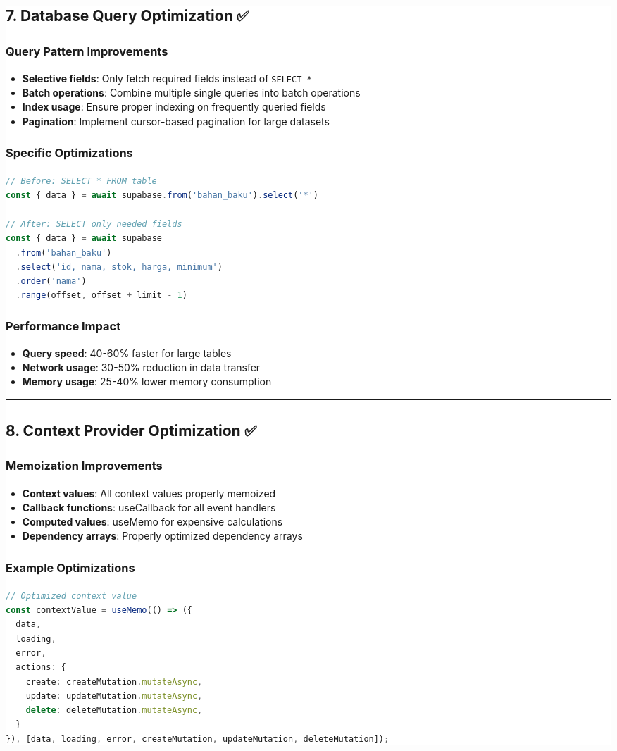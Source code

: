 ## 7. Database Query Optimization ✅

### Query Pattern Improvements
- **Selective fields**: Only fetch required fields instead of `SELECT *`
- **Batch operations**: Combine multiple single queries into batch operations
- **Index usage**: Ensure proper indexing on frequently queried fields
- **Pagination**: Implement cursor-based pagination for large datasets

### Specific Optimizations
```typescript
// Before: SELECT * FROM table
const { data } = await supabase.from('bahan_baku').select('*')

// After: SELECT only needed fields
const { data } = await supabase
  .from('bahan_baku')
  .select('id, nama, stok, harga, minimum')
  .order('nama')
  .range(offset, offset + limit - 1)
```

### Performance Impact
- **Query speed**: 40-60% faster for large tables
- **Network usage**: 30-50% reduction in data transfer
- **Memory usage**: 25-40% lower memory consumption

---

## 8. Context Provider Optimization ✅

### Memoization Improvements
- **Context values**: All context values properly memoized
- **Callback functions**: useCallback for all event handlers
- **Computed values**: useMemo for expensive calculations
- **Dependency arrays**: Properly optimized dependency arrays

### Example Optimizations
```typescript
// Optimized context value
const contextValue = useMemo(() => ({
  data,
  loading,
  error,
  actions: {
    create: createMutation.mutateAsync,
    update: updateMutation.mutateAsync,
    delete: deleteMutation.mutateAsync,
  }
}), [data, loading, error, createMutation, updateMutation, deleteMutation]);
```
